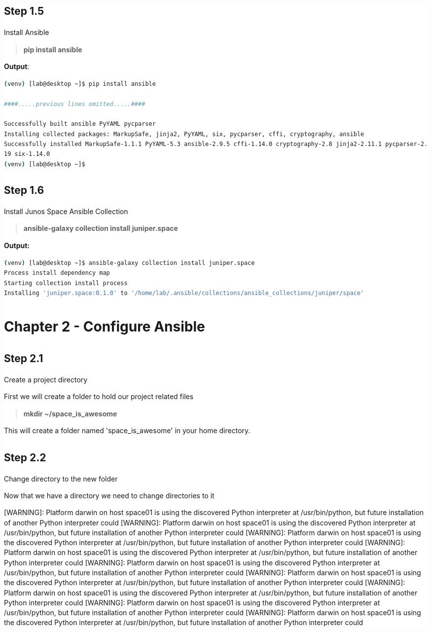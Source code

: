 ## Step 1.5

Install Ansible

> **pip install ansible**

**Output**:

```bash
(venv) [lab@desktop ~]$ pip install ansible

####.....previous lines omitted.....####

Successfully built ansible PyYAML pycparser
Installing collected packages: MarkupSafe, jinja2, PyYAML, six, pycparser, cffi, cryptography, ansible
Successfully installed MarkupSafe-1.1.1 PyYAML-5.3 ansible-2.9.5 cffi-1.14.0 cryptography-2.8 jinja2-2.11.1 pycparser-2.19 six-1.14.0
(venv) [lab@desktop ~]$ 
```

## Step 1.6

Install Junos Space Ansible Collection

> **ansible-galaxy collection install juniper.space**

**Output:**

```bash
(venv) [lab@desktop ~]$ ansible-galaxy collection install juniper.space
Process install dependency map
Starting collection install process
Installing 'juniper.space:0.1.0' to '/home/lab/.ansible/collections/ansible_collections/juniper/space'
```

# Chapter 2 - Configure Ansible

## Step 2.1

Create a project directory

First we will create a folder to hold our project related files

> **mkdir ~/space_is_awesome**

This will create a folder named 'space_is_awesome' in your home directory.

## Step 2.2

Change directory to the new folder

Now that we have a directory we need to change directories to it


[WARNING]: Platform darwin on host space01 is using the discovered Python interpreter at /usr/bin/python, but future installation of another Python interpreter could
[WARNING]: Platform darwin on host space01 is using the discovered Python interpreter at /usr/bin/python, but future installation of another Python interpreter could
[WARNING]: Platform darwin on host space01 is using the discovered Python interpreter at /usr/bin/python, but future installation of another Python interpreter could
[WARNING]: Platform darwin on host space01 is using the discovered Python interpreter at /usr/bin/python, but future installation of another Python interpreter could
[WARNING]: Platform darwin on host space01 is using the discovered Python interpreter at /usr/bin/python, but future installation of another Python interpreter could
[WARNING]: Platform darwin on host space01 is using the discovered Python interpreter at /usr/bin/python, but future installation of another Python interpreter could
[WARNING]: Platform darwin on host space01 is using the discovered Python interpreter at /usr/bin/python, but future installation of another Python interpreter could
[WARNING]: Platform darwin on host space01 is using the discovered Python interpreter at /usr/bin/python, but future installation of another Python interpreter could
[WARNING]: Platform darwin on host space01 is using the discovered Python interpreter at /usr/bin/python, but future installation of another Python interpreter could